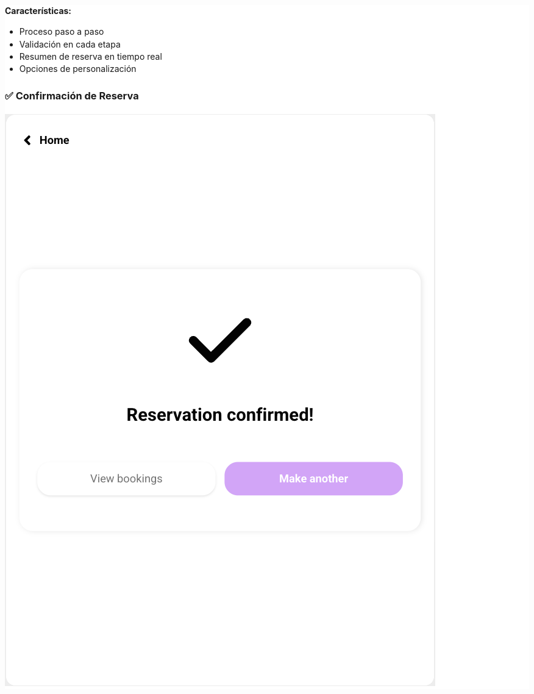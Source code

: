 **Características:**
- Proceso paso a paso
- Validación en cada etapa
- Resumen de reserva en tiempo real
- Opciones de personalización

### ✅ Confirmación de Reserva
![Reservation Confirmed](screenshots/Reservation%20Confirmed.png)
